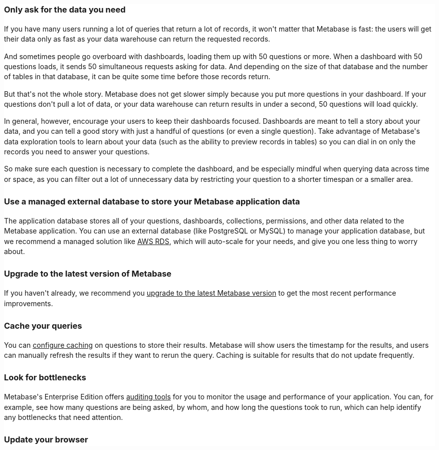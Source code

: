 ### Only ask for the data you need

If you have many users running a lot of queries that return a lot of records, it won't matter that Metabase is fast: the users will get their data only as fast as your data warehouse can return the requested records.

And sometimes people go overboard with dashboards, loading them up with 50 questions or more. When a dashboard with 50 questions loads, it sends 50 simultaneous requests asking for data. And depending on the size of that database and the number of tables in that database, it can be quite some time before those records return. 

But that's not the whole story. Metabase does not get slower simply because you put more questions in your dashboard. If your questions don't pull a lot of data, or your data warehouse can return results in under a second, 50 questions will load quickly.

In general, however, encourage your users to keep their dashboards focused. Dashboards are meant to tell a story about your data, and you can tell a good story with just a handful of questions (or even a single question). Take advantage of Metabase's data exploration tools to learn about your data (such as the ability to preview records in tables) so you can dial in on only the records you need to answer your questions.

So make sure each question is necessary to complete the dashboard, and be especially mindful when querying data across time or space, as you can filter out a lot of unnecessary data by restricting your question to a shorter timespan or a smaller area.

### Use a managed external database to store your Metabase application data

The application database stores all of your questions, dashboards, collections, permissions, and other data related to the Metabase application. You can use an external database (like PostgreSQL or MySQL) to manage your application database, but we recommend a managed solution like [AWS RDS](https://aws.amazon.com/rds/), which will auto-scale for your needs, and give you one less thing to worry about.

### Upgrade to the latest version of Metabase

If you haven't already, we recommend you [upgrade to the latest Metabase version](upgrading-metabase) to get the most recent performance improvements.

### Cache your queries

You can [configure caching](../administration-guide/14-caching.md) on questions to store their results. Metabase will show users the timestamp for the results, and users can manually refresh the results if they want to rerun the query. Caching is suitable for results that do not update frequently.

### Look for bottlenecks

Metabase's Enterprise Edition offers [auditing tools](../enterprise-guide/audit.md) for you to monitor the usage and performance of your application. You can, for example, see how many questions are being asked, by whom, and how long the questions took to run, which can help identify any bottlenecks that need attention.

### Update your browser

